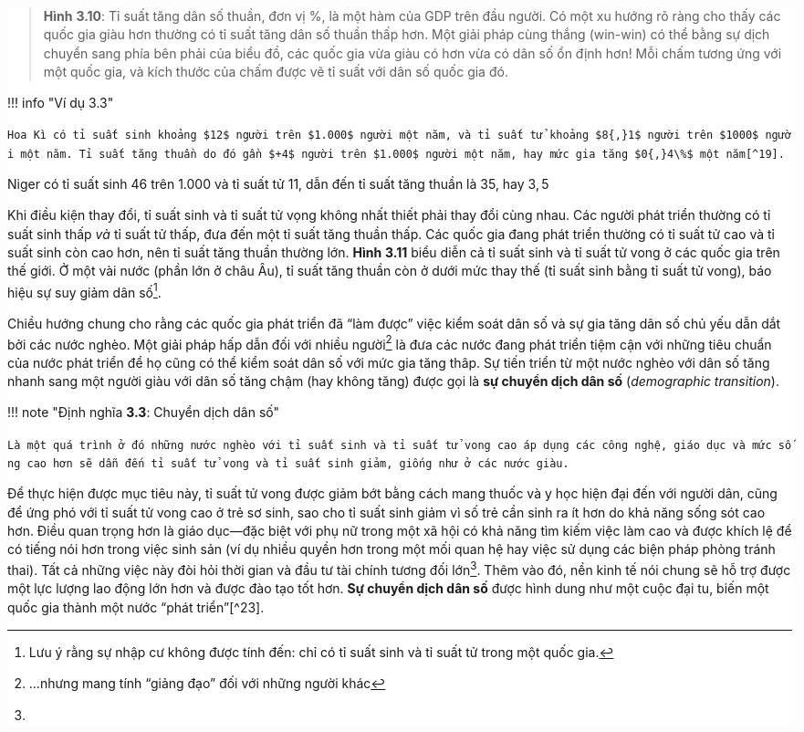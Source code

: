 > **Hình** $\textbf{3.10}$: Tỉ suất tăng dân số thuần, đơn vị %, là một hàm của GDP trên đầu người. Có một xu hướng rõ ràng cho thấy các quốc gia giàu hơn thường có tỉ suất tăng dân số thuần thấp hơn. Một giải pháp cùng thắng (win-win) có thể bằng sự dịch chuyển sang phía bên phải của biểu đồ, các quốc gia vừa giàu có hơn vừa có dân số ổn định hơn! Mỗi chấm tương ứng với một quốc gia, và kích thước của chấm được vẽ tỉ suất với dân số quốc gia đó.

!!! info "Ví dụ 3.3" 

    Hoa Kì có tỉ suất sinh khoảng $12$ người trên $1.000$ người một năm, và tỉ suất tử khoảng $8{,}1$ người trên $1000$ người một năm. Tỉ suất tăng thuần do đó gần $+4$ người trên $1.000$ người một năm, hay mức gia tăng $0{,}4\%$ một năm[^19].

Niger có tỉ suất sinh $46$ trên $1.000$ và tỉ suất tử $11$, dẫn đến tỉ suất tăng thuần là $35$, hay $3{,}5%$

[^19]: 
    
    $4$ trên $1.000$ hay $0{,}4$ trên $100$, hay nói cách khác là $0{,}4\%$

Khi điều kiện thay đổi, tỉ suất sinh và tỉ suất tử vọng không nhất thiết phải thay đổi cùng nhau. Các người phát triển thường có tỉ suất sinh thấp *và* tỉ suất tử thấp, đưa đến một tỉ suất tăng thuần thấp. Các quốc gia đang phát triển thường có tỉ suất tử cao và tỉ suất sinh còn cao hơn, nên tỉ suất tăng thuần thường lớn. **Hình** $\textbf{3.11}$ biểu diễn cả tỉ suất sinh và tỉ suất tử vong ở các quốc gia trên thế giới. Ở một vài nước (phần lớn ở châu Âu), tỉ suất tăng thuần còn ở dưới mức thay thế (tỉ suất sinh bằng tỉ suất tử vong), báo hiệu sự suy giảm dân số[^20].

[^20]: 

    Lưu ý rằng sự nhập cư không được tính đến: chỉ có tỉ suất sinh và tỉ suất tử trong một quốc gia.

Chiều hướng chung cho rằng các quốc gia phát triển đã “làm được” việc kiểm soát dân số và sự gia tăng dân số chủ yếu dẫn dắt bởi các nước nghèo. Một giải pháp hấp dẫn đối với nhiều người[^21] là đưa các nước đang phát triển tiệm cận với những tiêu chuẩn của nước phát triển để họ cũng có thể kiểm soát dân số với mức gia tăng thâp. Sự tiến triển từ một nước nghèo với dân số tăng nhanh sang một người giàu với dân số tăng chậm (hay không tăng) được gọi là **sự chuyển dịch dân số** (*demographic transition*).

[^21]:

    ...nhưng mang tính “giảng đạo” đối với những người khác

!!! note "Định nghĩa $\textbf{3.3}$: Chuyển dịch dân số"

    Là một quá trình ở đó những nước nghèo với tỉ suất sinh và tỉ suất tử vong cao áp dụng các công nghệ, giáo dục và mức sống cao hơn sẽ dẫn đến tỉ suất tử vong và tỉ suất sinh giảm, giống như ở các nước giàu.

Để thực hiện được mục tiêu này, tỉ suất tử vong được giảm bớt bằng cách mang thuốc và y học hiện đại đến với người dân, cũng để ứng phó với tỉ suất tử vong cao ở trẻ sơ sinh, sao cho tỉ suất sinh giảm vì số trẻ cần sinh ra ít hơn do khả năng sống sót cao hơn. Điều quan trọng hơn là  giáo dục&mdash;đặc biệt với phụ nữ trong một xã hội có khả năng tìm kiếm việc làm cao và được khích lệ để có tiếng nói hơn trong việc sinh sản (ví dụ nhiều quyền hơn trong một mối quan hệ hay việc sử dụng các biện pháp phòng tránh thai). Tất cả những việc này đòi hỏi thời gian và đầu tư tài chính tương đối lớn[^22]. Thêm vào đó, nền kinh tế nói chung sẽ hỗ trợ được một lực lượng lao động lớn hơn và được đào tạo tốt hơn. **Sự chuyển dịch dân số** được hình dung như một cuộc đại tu, biến một quốc gia thành một nước “phát triển”[^23].

[^22]:
